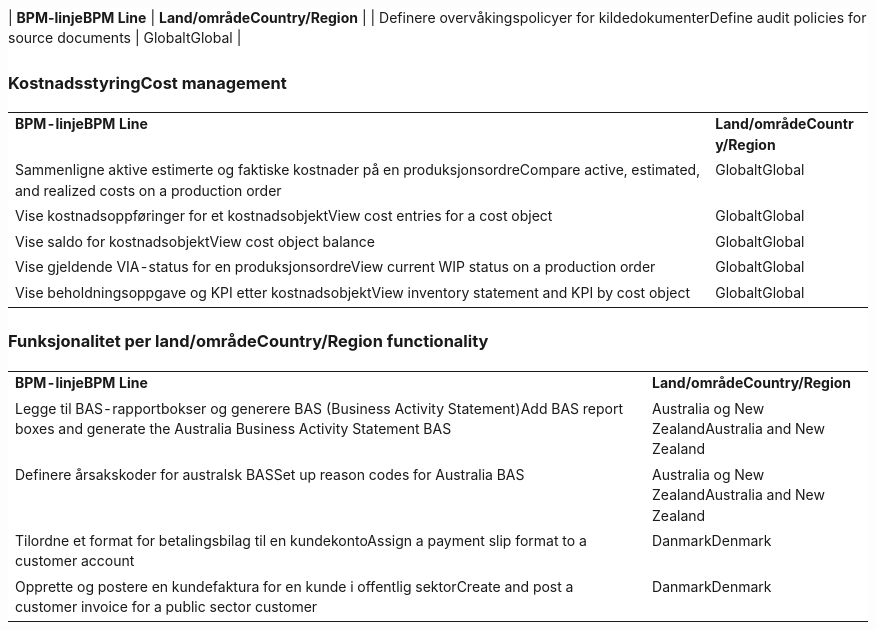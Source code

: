 | <span data-ttu-id="aabfb-201">**BPM-linje**</span><span class="sxs-lookup"><span data-stu-id="aabfb-201">**BPM Line**</span></span>                               | <span data-ttu-id="aabfb-202">**Land/område**</span><span class="sxs-lookup"><span data-stu-id="aabfb-202">**Country/Region**</span></span> |
| <span data-ttu-id="aabfb-203">Definere overvåkingspolicyer for kildedokumenter</span><span class="sxs-lookup"><span data-stu-id="aabfb-203">Define audit policies for source documents</span></span> | <span data-ttu-id="aabfb-204">Globalt</span><span class="sxs-lookup"><span data-stu-id="aabfb-204">Global</span></span>             |

 

### <a name="cost-management"></a><span data-ttu-id="aabfb-205">Kostnadsstyring</span><span class="sxs-lookup"><span data-stu-id="aabfb-205">Cost management</span></span>

|                                                                     |                    |
|---------------------------------------------------------------------|--------------------|
| <span data-ttu-id="aabfb-206">**BPM-linje**</span><span class="sxs-lookup"><span data-stu-id="aabfb-206">**BPM Line**</span></span>                                                        | <span data-ttu-id="aabfb-207">**Land/område**</span><span class="sxs-lookup"><span data-stu-id="aabfb-207">**Country/Region**</span></span> |
| <span data-ttu-id="aabfb-208">Sammenligne aktive estimerte og faktiske kostnader på en produksjonsordre</span><span class="sxs-lookup"><span data-stu-id="aabfb-208">Compare active, estimated, and realized costs on a production order</span></span> | <span data-ttu-id="aabfb-209">Globalt</span><span class="sxs-lookup"><span data-stu-id="aabfb-209">Global</span></span>             |
| <span data-ttu-id="aabfb-210">Vise kostnadsoppføringer for et kostnadsobjekt</span><span class="sxs-lookup"><span data-stu-id="aabfb-210">View cost entries for a cost object</span></span>                                 | <span data-ttu-id="aabfb-211">Globalt</span><span class="sxs-lookup"><span data-stu-id="aabfb-211">Global</span></span>             |
| <span data-ttu-id="aabfb-212">Vise saldo for kostnadsobjekt</span><span class="sxs-lookup"><span data-stu-id="aabfb-212">View cost object balance</span></span>                                            | <span data-ttu-id="aabfb-213">Globalt</span><span class="sxs-lookup"><span data-stu-id="aabfb-213">Global</span></span>             |
| <span data-ttu-id="aabfb-214">Vise gjeldende VIA-status for en produksjonsordre</span><span class="sxs-lookup"><span data-stu-id="aabfb-214">View current WIP status on a production order</span></span>                       | <span data-ttu-id="aabfb-215">Globalt</span><span class="sxs-lookup"><span data-stu-id="aabfb-215">Global</span></span>             |
| <span data-ttu-id="aabfb-216">Vise beholdningsoppgave og KPI etter kostnadsobjekt</span><span class="sxs-lookup"><span data-stu-id="aabfb-216">View inventory statement and KPI by cost object</span></span>                     | <span data-ttu-id="aabfb-217">Globalt</span><span class="sxs-lookup"><span data-stu-id="aabfb-217">Global</span></span>             |

 

### <a name="countryregion-functionality"></a><span data-ttu-id="aabfb-218">Funksjonalitet per land/område</span><span class="sxs-lookup"><span data-stu-id="aabfb-218">Country/Region functionality</span></span>

|                                                                                                        |                                 |
|--------------------------------------------------------------------------------------------------------|---------------------------------|
| <span data-ttu-id="aabfb-219">**BPM-linje**</span><span class="sxs-lookup"><span data-stu-id="aabfb-219">**BPM Line**</span></span>                                                                                           | <span data-ttu-id="aabfb-220">**Land/område**</span><span class="sxs-lookup"><span data-stu-id="aabfb-220">**Country/Region**</span></span>              |
| <span data-ttu-id="aabfb-221">Legge til BAS-rapportbokser og generere BAS (Business Activity Statement)</span><span class="sxs-lookup"><span data-stu-id="aabfb-221">Add BAS report boxes and generate the Australia Business Activity Statement BAS</span></span>                        | <span data-ttu-id="aabfb-222">Australia og New Zealand</span><span class="sxs-lookup"><span data-stu-id="aabfb-222">Australia and New Zealand</span></span>       |
| <span data-ttu-id="aabfb-223">Definere årsakskoder for australsk BAS</span><span class="sxs-lookup"><span data-stu-id="aabfb-223">Set up reason codes for Australia BAS</span></span>                                                                  | <span data-ttu-id="aabfb-224">Australia og New Zealand</span><span class="sxs-lookup"><span data-stu-id="aabfb-224">Australia and New Zealand</span></span>       |
| <span data-ttu-id="aabfb-225">Tilordne et format for betalingsbilag til en kundekonto</span><span class="sxs-lookup"><span data-stu-id="aabfb-225">Assign a payment slip format to a customer account</span></span>                                                     | <span data-ttu-id="aabfb-226">Danmark</span><span class="sxs-lookup"><span data-stu-id="aabfb-226">Denmark</span></span>                         |
| <span data-ttu-id="aabfb-227">Opprette og postere en kundefaktura for en kunde i offentlig sektor</span><span class="sxs-lookup"><span data-stu-id="aabfb-227">Create and post a customer invoice for a public sector customer</span></span>                                        | <span data-ttu-id="aabfb-228">Danmark</span><span class="sxs-lookup"><span data-stu-id="aabfb-228">Denmark</span></span>                         |